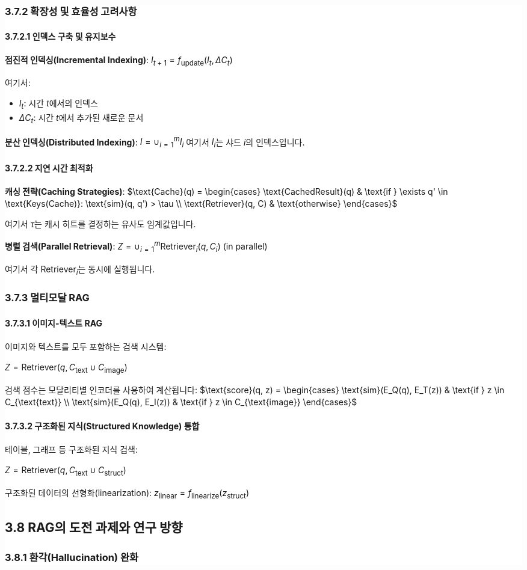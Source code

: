 ### 3.7.2 확장성 및 효율성 고려사항

#### 3.7.2.1 인덱스 구축 및 유지보수

**점진적 인덱싱(Incremental Indexing)**:
$I_{t+1} = f_{\text{update}}(I_t, \Delta C_t)$

여기서:
- $I_t$: 시간 $t$에서의 인덱스
- $\Delta C_t$: 시간 $t$에서 추가된 새로운 문서

**분산 인덱싱(Distributed Indexing)**:
$I = \cup_{i=1}^{m} I_i$ 여기서 $I_i$는 샤드 $i$의 인덱스입니다.

#### 3.7.2.2 지연 시간 최적화

**캐싱 전략(Caching Strategies)**:
$\text{Cache}(q) = \begin{cases}
\text{CachedResult}(q) & \text{if } \exists q' \in \text{Keys(Cache)}: \text{sim}(q, q') > \tau \\
\text{Retriever}(q, C) & \text{otherwise}
\end{cases}$

여기서 $\tau$는 캐시 히트를 결정하는 유사도 임계값입니다.

**병렬 검색(Parallel Retrieval)**:
$Z = \cup_{i=1}^{m} \text{Retriever}_i(q, C_i) \text{ (in parallel)}$

여기서 각 $\text{Retriever}_i$는 동시에 실행됩니다.

### 3.7.3 멀티모달 RAG

#### 3.7.3.1 이미지-텍스트 RAG

이미지와 텍스트를 모두 포함하는 검색 시스템:

$Z = \text{Retriever}(q, C_{\text{text}} \cup C_{\text{image}})$

검색 점수는 모달리티별 인코더를 사용하여 계산됩니다:
$\text{score}(q, z) = \begin{cases}
\text{sim}(E_Q(q), E_T(z)) & \text{if } z \in C_{\text{text}} \\
\text{sim}(E_Q(q), E_I(z)) & \text{if } z \in C_{\text{image}}
\end{cases}$

#### 3.7.3.2 구조화된 지식(Structured Knowledge) 통합

테이블, 그래프 등 구조화된 지식 검색:

$Z = \text{Retriever}(q, C_{\text{text}} \cup C_{\text{struct}})$

구조화된 데이터의 선형화(linearization):
$z_{\text{linear}} = f_{\text{linearize}}(z_{\text{struct}})$

## 3.8 RAG의 도전 과제와 연구 방향

### 3.8.1 환각(Hallucination) 완화
